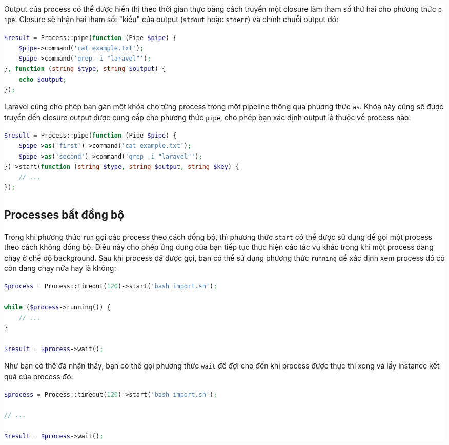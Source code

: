 Output của process có thể được hiển thị theo thời gian thực bằng cách truyền một closure làm tham số thứ hai cho phương thức `pipe`. Closure sẽ nhận hai tham số: "kiểu" của output (`stdout` hoặc `stderr`) và chính chuỗi output đó:

```php
$result = Process::pipe(function (Pipe $pipe) {
    $pipe->command('cat example.txt');
    $pipe->command('grep -i "laravel"');
}, function (string $type, string $output) {
    echo $output;
});
```

Laravel cũng cho phép bạn gán một khóa cho từng process trong một pipeline thông qua phương thức `as`. Khóa này cũng sẽ được truyền đến closure output được cung cấp cho phương thức `pipe`, cho phép bạn xác định output là thuộc về process nào:

```php
$result = Process::pipe(function (Pipe $pipe) {
    $pipe->as('first')->command('cat example.txt');
    $pipe->as('second')->command('grep -i "laravel"');
})->start(function (string $type, string $output, string $key) {
    // ...
});
```

<a name="asynchronous-processes"></a>
## Processes bất đồng bộ

Trong khi phương thức `run` gọi các process theo cách đồng bộ, thì phương thức `start` có thể được sử dụng để gọi một process theo cách không đồng bộ. Điều này cho phép ứng dụng của bạn tiếp tục thực hiện các tác vụ khác trong khi một process đang chạy ở chế độ background. Sau khi process đã được gọi, bạn có thể sử dụng phương thức `running` để xác định xem process đó có còn đang chạy nữa hay là không:

```php
$process = Process::timeout(120)->start('bash import.sh');

while ($process->running()) {
    // ...
}

$result = $process->wait();
```

Như bạn có thể đã nhận thấy, bạn có thể gọi phương thức `wait` để đợi cho đến khi process được thực thi xong và lấy instance kết quả của process đó:

```php
$process = Process::timeout(120)->start('bash import.sh');

// ...

$result = $process->wait();
```
